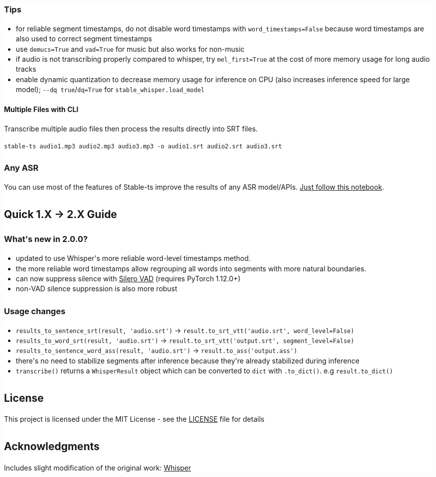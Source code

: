 ### Tips
- for reliable segment timestamps, do not disable word timestamps with `word_timestamps=False` because word timestamps are also used to correct segment timestamps
- use `demucs=True` and `vad=True` for music but also works for non-music
- if audio is not transcribing properly compared to whisper, try `mel_first=True` at the cost of more memory usage for long audio tracks
- enable dynamic quantization to decrease memory usage for inference on CPU (also increases inference speed for large model);
`--dq true`/`dq=True` for `stable_whisper.load_model`

#### Multiple Files with CLI 
Transcribe multiple audio files then process the results directly into SRT files.
```commandline
stable-ts audio1.mp3 audio2.mp3 audio3.mp3 -o audio1.srt audio2.srt audio3.srt
```

### Any ASR
You can use most of the features of Stable-ts improve the results of any ASR model/APIs. 
[Just follow this notebook](https://github.com/jianfch/stable-ts/blob/main/examples/non-whisper.ipynb).

## Quick 1.X → 2.X Guide
### What's new in 2.0.0?
- updated to use Whisper's more reliable word-level timestamps method. 
- the more reliable word timestamps allow regrouping all words into segments with more natural boundaries.
- can now suppress silence with [Silero VAD](https://github.com/snakers4/silero-vad) (requires PyTorch 1.12.0+)
- non-VAD silence suppression is also more robust
### Usage changes
- `results_to_sentence_srt(result, 'audio.srt')` → `result.to_srt_vtt('audio.srt', word_level=False)` 
- `results_to_word_srt(result, 'audio.srt')` → `result.to_srt_vtt('output.srt', segment_level=False)`
- `results_to_sentence_word_ass(result, 'audio.srt')` → `result.to_ass('output.ass')`
- there's no need to stabilize segments after inference because they're already stabilized during inference
- `transcribe()` returns a `WhisperResult` object which can be converted to `dict` with `.to_dict()`. e.g `result.to_dict()`

## License
This project is licensed under the MIT License - see the [LICENSE](LICENSE) file for details

## Acknowledgments
Includes slight modification of the original work: [Whisper](https://github.com/openai/whisper)
